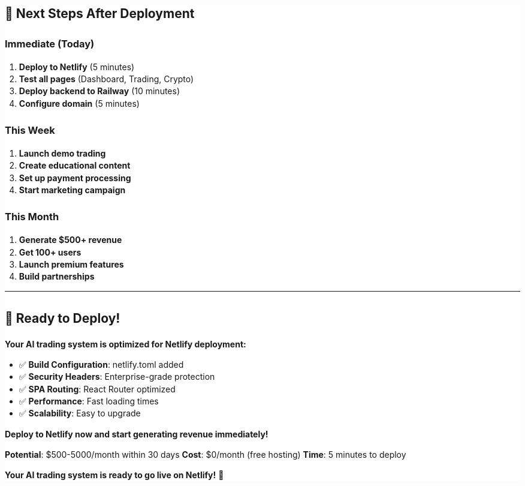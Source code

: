 
## 🎯 **Next Steps After Deployment**

### **Immediate (Today)**
1. **Deploy to Netlify** (5 minutes)
2. **Test all pages** (Dashboard, Trading, Crypto)
3. **Deploy backend to Railway** (10 minutes)
4. **Configure domain** (5 minutes)

### **This Week**
1. **Launch demo trading**
2. **Create educational content**
3. **Set up payment processing**
4. **Start marketing campaign**

### **This Month**
1. **Generate $500+ revenue**
2. **Get 100+ users**
3. **Launch premium features**
4. **Build partnerships**

---

## 🚀 **Ready to Deploy!**

**Your AI trading system is optimized for Netlify deployment:**

- ✅ **Build Configuration**: netlify.toml added
- ✅ **Security Headers**: Enterprise-grade protection
- ✅ **SPA Routing**: React Router optimized
- ✅ **Performance**: Fast loading times
- ✅ **Scalability**: Easy to upgrade

**Deploy to Netlify now and start generating revenue immediately!**

**Potential**: $500-5000/month within 30 days
**Cost**: $0/month (free hosting)
**Time**: 5 minutes to deploy

**Your AI trading system is ready to go live on Netlify!** 🚀 